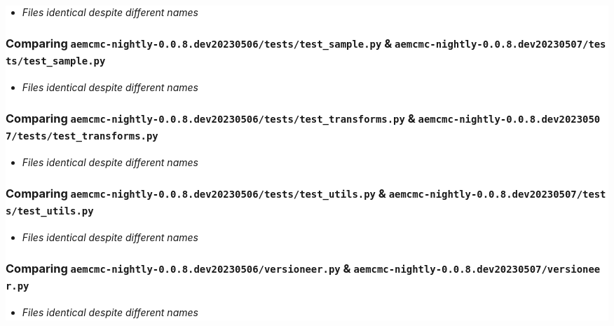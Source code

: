  * *Files identical despite different names*

### Comparing `aemcmc-nightly-0.0.8.dev20230506/tests/test_sample.py` & `aemcmc-nightly-0.0.8.dev20230507/tests/test_sample.py`

 * *Files identical despite different names*

### Comparing `aemcmc-nightly-0.0.8.dev20230506/tests/test_transforms.py` & `aemcmc-nightly-0.0.8.dev20230507/tests/test_transforms.py`

 * *Files identical despite different names*

### Comparing `aemcmc-nightly-0.0.8.dev20230506/tests/test_utils.py` & `aemcmc-nightly-0.0.8.dev20230507/tests/test_utils.py`

 * *Files identical despite different names*

### Comparing `aemcmc-nightly-0.0.8.dev20230506/versioneer.py` & `aemcmc-nightly-0.0.8.dev20230507/versioneer.py`

 * *Files identical despite different names*

